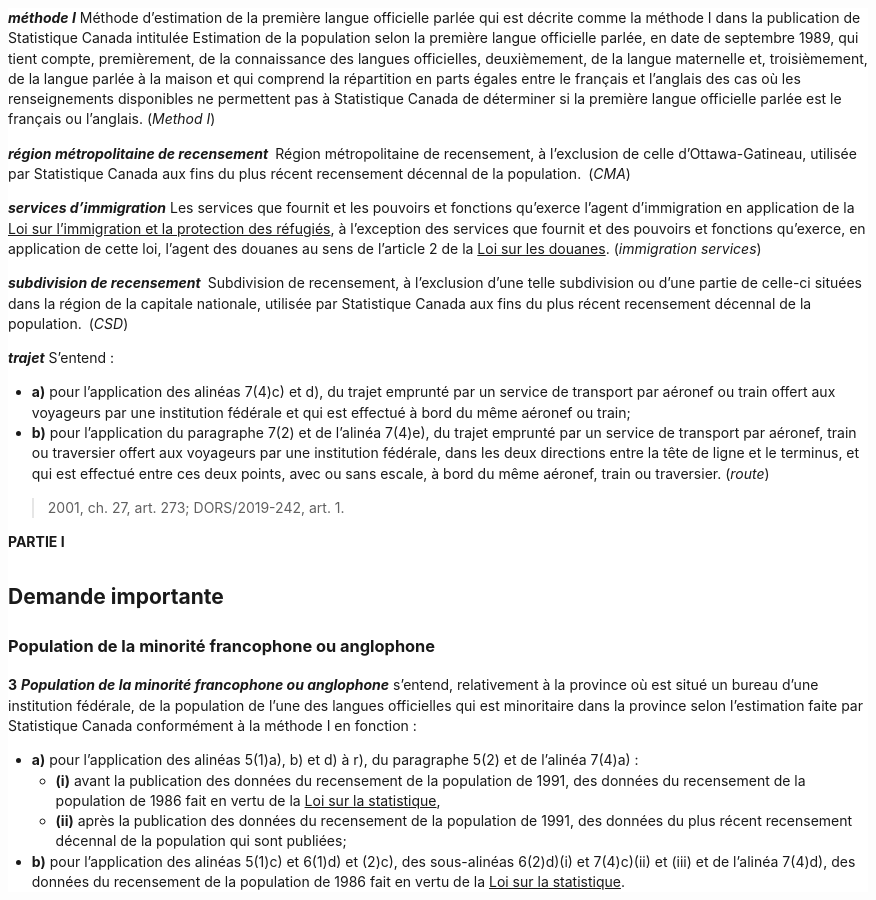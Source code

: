 ***méthode I*** Méthode d’estimation de la première langue officielle parlée qui est décrite comme la méthode I dans la publication de Statistique Canada intitulée Estimation de la population selon la première langue officielle parlée, en date de septembre 1989, qui tient compte, premièrement, de la connaissance des langues officielles, deuxièmement, de la langue maternelle et, troisièmement, de la langue parlée à la maison et qui comprend la répartition en parts égales entre le français et l’anglais des cas où les renseignements disponibles ne permettent pas à Statistique Canada de déterminer si la première langue officielle parlée est le français ou l’anglais. (*Method I*)

***région métropolitaine de recensement*** Région métropolitaine de recensement, à l’exclusion de celle d’Ottawa-Gatineau, utilisée par Statistique Canada aux fins du plus récent recensement décennal de la population. (*CMA*)

***services d’immigration*** Les services que fournit et les pouvoirs et fonctions qu’exerce l’agent d’immigration en application de la [Loi sur l’immigration et la protection des réfugiés](/fr/Lois/Lois%20du%20Canada/2001/ch.%2027.md), à l’exception des services que fournit et des pouvoirs et fonctions qu’exerce, en application de cette loi, l’agent des douanes au sens de l’article 2 de la [Loi sur les douanes](/fr/Lois/Lois%20du%20Canada/1985/ch.%201%20(2e%20suppl.).md). (*immigration services*)

***subdivision de recensement*** Subdivision de recensement, à l’exclusion d’une telle subdivision ou d’une partie de celle-ci situées dans la région de la capitale nationale, utilisée par Statistique Canada aux fins du plus récent recensement décennal de la population. (*CSD*)

***trajet*** S’entend :
- **a)** pour l’application des alinéas 7(4)c) et d), du trajet emprunté par un service de transport par aéronef ou train offert aux voyageurs par une institution fédérale et qui est effectué à bord du même aéronef ou train;
- **b)** pour l’application du paragraphe 7(2) et de l’alinéa 7(4)e), du trajet emprunté par un service de transport par aéronef, train ou traversier offert aux voyageurs par une institution fédérale, dans les deux directions entre la tête de ligne et le terminus, et qui est effectué entre ces deux points, avec ou sans escale, à bord du même aéronef, train ou traversier. (*route*)
> 2001, ch. 27, art. 273; DORS/2019-242, art. 1.





**PARTIE I** 
## Demande importante



### Population de la minorité francophone ou anglophone


**3** ***Population de la minorité francophone ou anglophone*** s’entend, relativement à la province où est situé un bureau d’une institution fédérale, de la population de l’une des langues officielles qui est minoritaire dans la province selon l’estimation faite par Statistique Canada conformément à la méthode I en fonction :
- **a)** pour l’application des alinéas 5(1)a), b) et d) à r), du paragraphe 5(2) et de l’alinéa 7(4)a) :
	- **(i)** avant la publication des données du recensement de la population de 1991, des données du recensement de la population de 1986 fait en vertu de la [Loi sur la statistique](/fr/Lois/Lois%20révisées%20du%20Canada/S/S-19.md),
	- **(ii)** après la publication des données du recensement de la population de 1991, des données du plus récent recensement décennal de la population qui sont publiées;
- **b)** pour l’application des alinéas 5(1)c) et 6(1)d) et (2)c), des sous-alinéas 6(2)d)(i) et 7(4)c)(ii) et (iii) et de l’alinéa 7(4)d), des données du recensement de la population de 1986 fait en vertu de la [Loi sur la statistique](/fr/Lois/Lois%20révisées%20du%20Canada/S/S-19.md).
